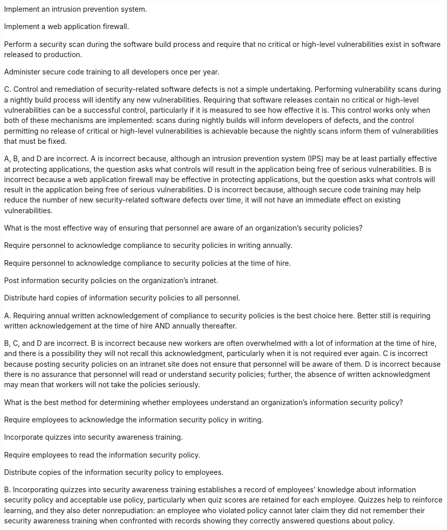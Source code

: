 Implement an intrusion prevention system.

Implement a web application firewall.

Perform a security scan during the software build process and require that no critical or high-level vulnerabilities exist in software released to production.

Administer secure code training to all developers once per year.

   C. Control and remediation of security-related software defects is not a simple undertaking. Performing vulnerability scans during a nightly build process will identify any new vulnerabilities. Requiring that software releases contain no critical or high-level vulnerabilities can be a successful control, particularly if it is measured to see how effective it is. This control works only when both of these mechanisms are implemented: scans during nightly builds will inform developers of defects, and the control permitting no release of critical or high-level vulnerabilities is achievable because the nightly scans inform them of vulnerabilities that must be fixed.

   A, B, and D are incorrect. A is incorrect because, although an intrusion prevention system (IPS) may be at least partially effective at protecting applications, the question asks what controls will result in the application being free of serious vulnerabilities. B is incorrect because a web application firewall may be effective in protecting applications, but the question asks what controls will result in the application being free of serious vulnerabilities. D is incorrect because, although secure code training may help reduce the number of new security-related software defects over time, it will not have an immediate effect on existing vulnerabilities.

What is the most effective way of ensuring that personnel are aware of an organization’s security policies?

Require personnel to acknowledge compliance to security policies in writing annually.

Require personnel to acknowledge compliance to security policies at the time of hire.

Post information security policies on the organization’s intranet.

Distribute hard copies of information security policies to all personnel.

   A. Requiring annual written acknowledgement of compliance to security policies is the best choice here. Better still is requiring written acknowledgement at the time of hire AND annually thereafter.

   B, C, and D are incorrect. B is incorrect because new workers are often overwhelmed with a lot of information at the time of hire, and there is a possibility they will not recall this acknowledgment, particularly when it is not required ever again. C is incorrect because posting security policies on an intranet site does not ensure that personnel will be aware of them. D is incorrect because there is no assurance that personnel will read or understand security policies; further, the absence of written acknowledgment may mean that workers will not take the policies seriously.

What is the best method for determining whether employees understand an organization’s information security policy?

Require employees to acknowledge the information security policy in writing.

Incorporate quizzes into security awareness training.

Require employees to read the information security policy.

Distribute copies of the information security policy to employees.

   B. Incorporating quizzes into security awareness training establishes a record of employees’ knowledge about information security policy and acceptable use policy, particularly when quiz scores are retained for each employee. Quizzes help to reinforce learning, and they also deter nonrepudiation: an employee who violated policy cannot later claim they did not remember their security awareness training when confronted with records showing they correctly answered questions about policy.
